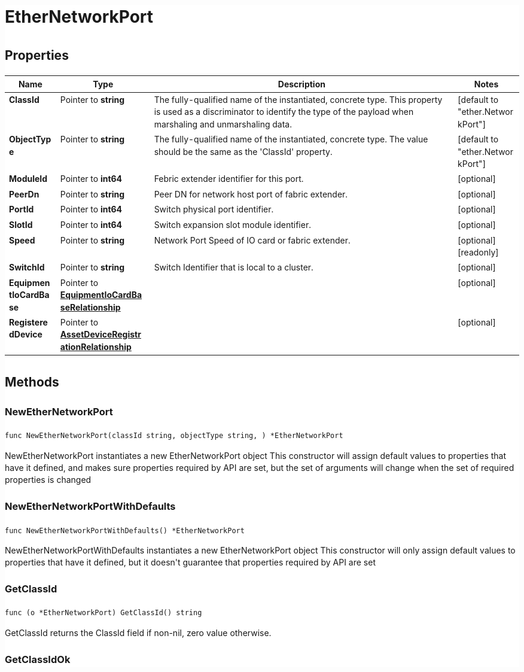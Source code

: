 # EtherNetworkPort

## Properties

Name | Type | Description | Notes
------------ | ------------- | ------------- | -------------
**ClassId** | Pointer to **string** | The fully-qualified name of the instantiated, concrete type. This property is used as a discriminator to identify the type of the payload when marshaling and unmarshaling data. | [default to "ether.NetworkPort"]
**ObjectType** | Pointer to **string** | The fully-qualified name of the instantiated, concrete type. The value should be the same as the &#39;ClassId&#39; property. | [default to "ether.NetworkPort"]
**ModuleId** | Pointer to **int64** | Febric extender identifier for this port. | [optional] 
**PeerDn** | Pointer to **string** | Peer DN for network host port of fabric extender. | [optional] 
**PortId** | Pointer to **int64** | Switch physical port identifier. | [optional] 
**SlotId** | Pointer to **int64** | Switch expansion slot module identifier. | [optional] 
**Speed** | Pointer to **string** | Network Port Speed of IO card or fabric extender. | [optional] [readonly] 
**SwitchId** | Pointer to **string** | Switch Identifier that is local to a cluster. | [optional] 
**EquipmentIoCardBase** | Pointer to [**EquipmentIoCardBaseRelationship**](EquipmentIoCardBaseRelationship.md) |  | [optional] 
**RegisteredDevice** | Pointer to [**AssetDeviceRegistrationRelationship**](AssetDeviceRegistrationRelationship.md) |  | [optional] 

## Methods

### NewEtherNetworkPort

`func NewEtherNetworkPort(classId string, objectType string, ) *EtherNetworkPort`

NewEtherNetworkPort instantiates a new EtherNetworkPort object
This constructor will assign default values to properties that have it defined,
and makes sure properties required by API are set, but the set of arguments
will change when the set of required properties is changed

### NewEtherNetworkPortWithDefaults

`func NewEtherNetworkPortWithDefaults() *EtherNetworkPort`

NewEtherNetworkPortWithDefaults instantiates a new EtherNetworkPort object
This constructor will only assign default values to properties that have it defined,
but it doesn't guarantee that properties required by API are set

### GetClassId

`func (o *EtherNetworkPort) GetClassId() string`

GetClassId returns the ClassId field if non-nil, zero value otherwise.

### GetClassIdOk
